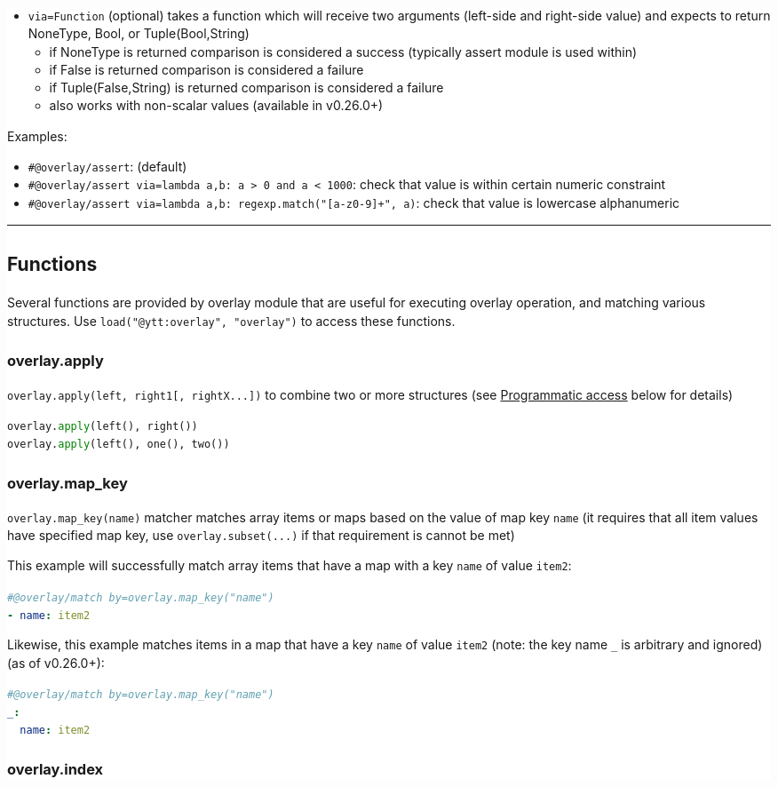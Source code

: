 - `via=Function` (optional) takes a function which will receive two arguments (left-side and right-side value) and expects to return NoneType, Bool, or Tuple(Bool,String)
  - if NoneType is returned comparison is considered a success (typically assert module is used within)
  - if False is returned comparison is considered a failure
  - if Tuple(False,String) is returned comparison is considered a failure
  - also works with non-scalar values (available in v0.26.0+)

Examples:

- `#@overlay/assert`: (default)
- `#@overlay/assert via=lambda a,b: a > 0 and a < 1000`: check that value is within certain numeric constraint
- `#@overlay/assert via=lambda a,b: regexp.match("[a-z0-9]+", a)`: check that value is lowercase alphanumeric

---
## Functions

Several functions are provided by overlay module that are useful for executing overlay operation, and matching various structures. Use `load("@ytt:overlay", "overlay")` to access these functions.

### overlay.apply

`overlay.apply(left, right1[, rightX...])` to combine two or more structures (see [Programmatic access](#programmatic-access) below for details)

```python
overlay.apply(left(), right())
overlay.apply(left(), one(), two())
```

### overlay.map_key

`overlay.map_key(name)` matcher matches array items or maps based on the value of map key `name` (it requires that all item values have specified map key, use `overlay.subset(...)` if that requirement is cannot be met)
   
This example will successfully match array items that have a map with a key `name` of value `item2`:

```yaml
#@overlay/match by=overlay.map_key("name")
- name: item2
```

Likewise, this example matches items in a map that have a key `name` of value `item2` (note: the key name `_` is arbitrary and ignored) (as of v0.26.0+):

```yaml
#@overlay/match by=overlay.map_key("name")
_:
  name: item2
```

### overlay.index
